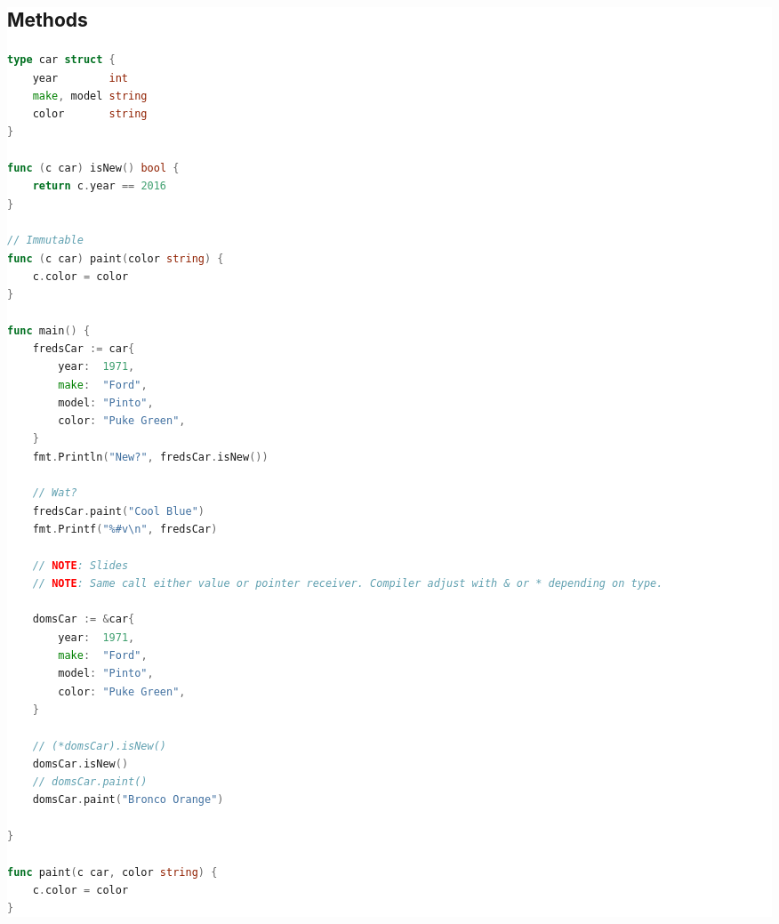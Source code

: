 ```go
```

## Methods

```go
type car struct {
	year        int
	make, model string
	color       string
}

func (c car) isNew() bool {
	return c.year == 2016
}

// Immutable
func (c car) paint(color string) {
    c.color = color
}

func main() {
	fredsCar := car{
		year:  1971,
		make:  "Ford",
		model: "Pinto",
		color: "Puke Green",
	}
	fmt.Println("New?", fredsCar.isNew())

    // Wat?
    fredsCar.paint("Cool Blue")
    fmt.Printf("%#v\n", fredsCar)

    // NOTE: Slides
    // NOTE: Same call either value or pointer receiver. Compiler adjust with & or * depending on type.

    domsCar := &car{
		year:  1971,
		make:  "Ford",
		model: "Pinto",
		color: "Puke Green",        
    }

    // (*domsCar).isNew()
    domsCar.isNew()
    // domsCar.paint()
    domsCar.paint("Bronco Orange")

}

func paint(c car, color string) {
    c.color = color
}
```

